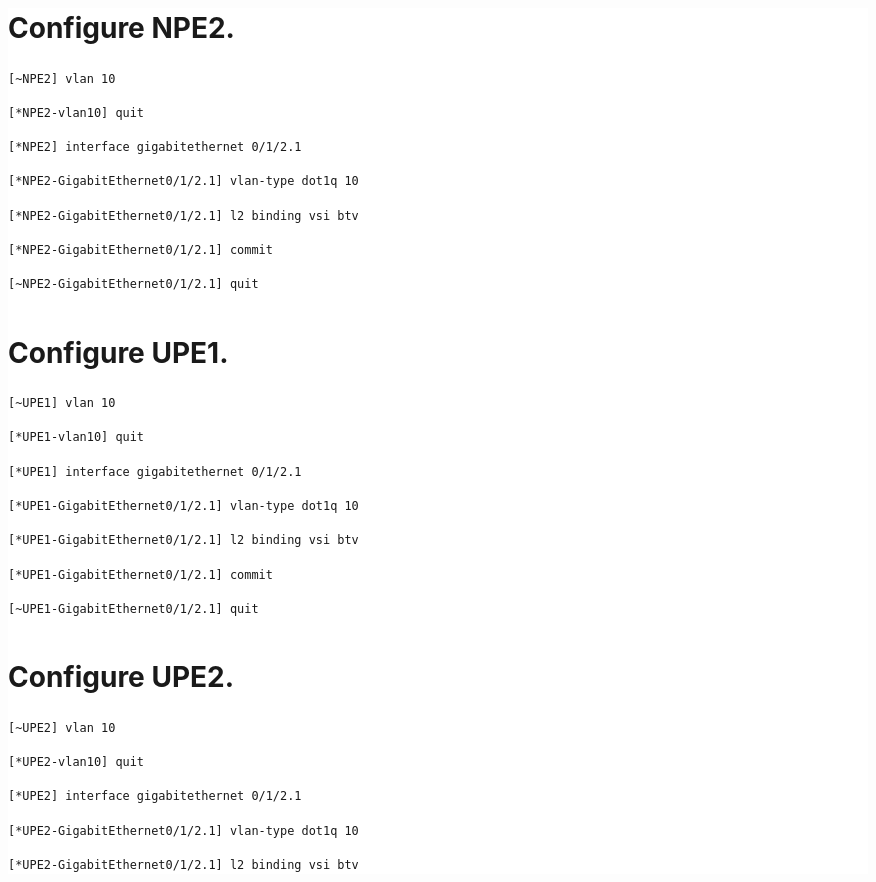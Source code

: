    
   
   # Configure NPE2.
   
   ```
   [~NPE2] vlan 10
   ```
   ```
   [*NPE2-vlan10] quit
   ```
   ```
   [*NPE2] interface gigabitethernet 0/1/2.1
   ```
   ```
   [*NPE2-GigabitEthernet0/1/2.1] vlan-type dot1q 10
   ```
   ```
   [*NPE2-GigabitEthernet0/1/2.1] l2 binding vsi btv
   ```
   ```
   [*NPE2-GigabitEthernet0/1/2.1] commit
   ```
   ```
   [~NPE2-GigabitEthernet0/1/2.1] quit
   ```
   
   
   
   # Configure UPE1.
   
   ```
   [~UPE1] vlan 10
   ```
   ```
   [*UPE1-vlan10] quit
   ```
   ```
   [*UPE1] interface gigabitethernet 0/1/2.1
   ```
   ```
   [*UPE1-GigabitEthernet0/1/2.1] vlan-type dot1q 10
   ```
   ```
   [*UPE1-GigabitEthernet0/1/2.1] l2 binding vsi btv
   ```
   ```
   [*UPE1-GigabitEthernet0/1/2.1] commit
   ```
   ```
   [~UPE1-GigabitEthernet0/1/2.1] quit
   ```
   
   
   
   # Configure UPE2.
   
   ```
   [~UPE2] vlan 10
   ```
   ```
   [*UPE2-vlan10] quit
   ```
   ```
   [*UPE2] interface gigabitethernet 0/1/2.1
   ```
   ```
   [*UPE2-GigabitEthernet0/1/2.1] vlan-type dot1q 10
   ```
   ```
   [*UPE2-GigabitEthernet0/1/2.1] l2 binding vsi btv
   ```